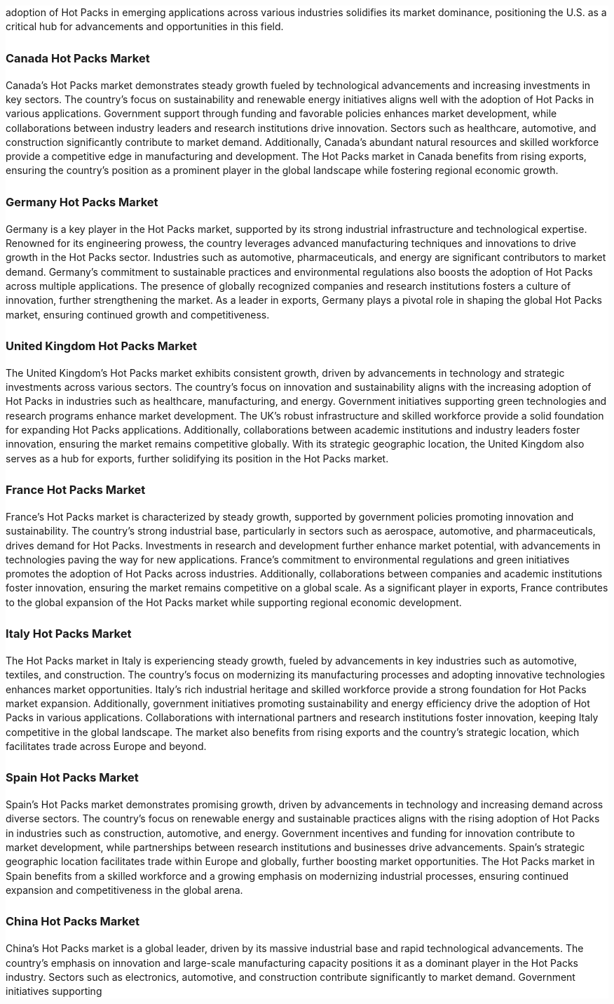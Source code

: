 adoption of Hot Packs in emerging applications across various industries solidifies its market dominance, positioning the U.S. as a critical hub for advancements and opportunities in this field.</p><h3>Canada Hot Packs Market</h3><p>Canada&rsquo;s Hot Packs market demonstrates steady growth fueled by technological advancements and increasing investments in key sectors. The country&rsquo;s focus on sustainability and renewable energy initiatives aligns well with the adoption of Hot Packs in various applications. Government support through funding and favorable policies enhances market development, while collaborations between industry leaders and research institutions drive innovation. Sectors such as healthcare, automotive, and construction significantly contribute to market demand. Additionally, Canada&rsquo;s abundant natural resources and skilled workforce provide a competitive edge in manufacturing and development. The Hot Packs market in Canada benefits from rising exports, ensuring the country&rsquo;s position as a prominent player in the global landscape while fostering regional economic growth.</p><h3>Germany Hot Packs Market</h3><p>Germany is a key player in the Hot Packs market, supported by its strong industrial infrastructure and technological expertise. Renowned for its engineering prowess, the country leverages advanced manufacturing techniques and innovations to drive growth in the Hot Packs sector. Industries such as automotive, pharmaceuticals, and energy are significant contributors to market demand. Germany&rsquo;s commitment to sustainable practices and environmental regulations also boosts the adoption of Hot Packs across multiple applications. The presence of globally recognized companies and research institutions fosters a culture of innovation, further strengthening the market. As a leader in exports, Germany plays a pivotal role in shaping the global Hot Packs market, ensuring continued growth and competitiveness.</p><h3>United Kingdom Hot Packs Market</h3><p>The United Kingdom&rsquo;s Hot Packs market exhibits consistent growth, driven by advancements in technology and strategic investments across various sectors. The country&rsquo;s focus on innovation and sustainability aligns with the increasing adoption of Hot Packs in industries such as healthcare, manufacturing, and energy. Government initiatives supporting green technologies and research programs enhance market development. The UK&rsquo;s robust infrastructure and skilled workforce provide a solid foundation for expanding Hot Packs applications. Additionally, collaborations between academic institutions and industry leaders foster innovation, ensuring the market remains competitive globally. With its strategic geographic location, the United Kingdom also serves as a hub for exports, further solidifying its position in the Hot Packs market.</p><h3>France Hot Packs Market</h3><p>France&rsquo;s Hot Packs market is characterized by steady growth, supported by government policies promoting innovation and sustainability. The country&rsquo;s strong industrial base, particularly in sectors such as aerospace, automotive, and pharmaceuticals, drives demand for Hot Packs. Investments in research and development further enhance market potential, with advancements in technologies paving the way for new applications. France&rsquo;s commitment to environmental regulations and green initiatives promotes the adoption of Hot Packs across industries. Additionally, collaborations between companies and academic institutions foster innovation, ensuring the market remains competitive on a global scale. As a significant player in exports, France contributes to the global expansion of the Hot Packs market while supporting regional economic development.</p><h3>Italy Hot Packs Market</h3><p>The Hot Packs market in Italy is experiencing steady growth, fueled by advancements in key industries such as automotive, textiles, and construction. The country&rsquo;s focus on modernizing its manufacturing processes and adopting innovative technologies enhances market opportunities. Italy&rsquo;s rich industrial heritage and skilled workforce provide a strong foundation for Hot Packs market expansion. Additionally, government initiatives promoting sustainability and energy efficiency drive the adoption of Hot Packs in various applications. Collaborations with international partners and research institutions foster innovation, keeping Italy competitive in the global landscape. The market also benefits from rising exports and the country&rsquo;s strategic location, which facilitates trade across Europe and beyond.</p><h3>Spain Hot Packs Market</h3><p>Spain&rsquo;s Hot Packs market demonstrates promising growth, driven by advancements in technology and increasing demand across diverse sectors. The country&rsquo;s focus on renewable energy and sustainable practices aligns with the rising adoption of Hot Packs in industries such as construction, automotive, and energy. Government incentives and funding for innovation contribute to market development, while partnerships between research institutions and businesses drive advancements. Spain&rsquo;s strategic geographic location facilitates trade within Europe and globally, further boosting market opportunities. The Hot Packs market in Spain benefits from a skilled workforce and a growing emphasis on modernizing industrial processes, ensuring continued expansion and competitiveness in the global arena.</p><h3>China Hot Packs Market</h3><p>China&rsquo;s Hot Packs market is a global leader, driven by its massive industrial base and rapid technological advancements. The country&rsquo;s emphasis on innovation and large-scale manufacturing capacity positions it as a dominant player in the Hot Packs industry. Sectors such as electronics, automotive, and construction contribute significantly to market demand. Government initiatives supporting